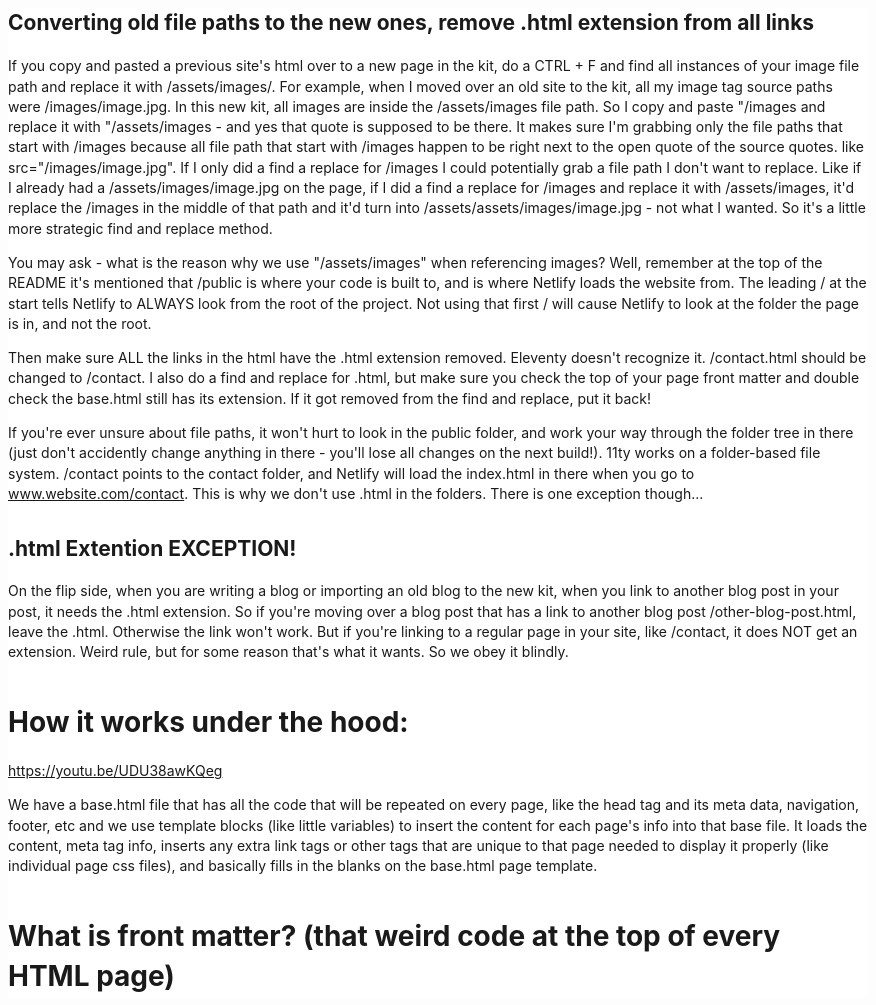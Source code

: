 ## Converting old file paths to the new ones, remove .html extension from all links

If you copy and pasted a previous site's html over to a new page in the kit, do a CTRL + F and find all instances of your image file path and replace it with /assets/images/. For example, when I moved over an old site to the kit, all my image tag source paths were /images/image.jpg. In this new kit, all images are inside the /assets/images file path. So I copy and paste "/images and replace it with "/assets/images - and yes that quote is supposed to be there. It makes sure I'm grabbing only the file paths that start with /images because all file path that start with /images happen to be right next to the open quote of the source quotes. like src="/images/image.jpg". If I only did a find a replace for /images I could potentially grab a file path I don't want to replace. Like if I already had a /assets/images/image.jpg on the page, if I did a find a replace for /images and replace it with /assets/images, it'd replace the /images in the middle of that path and it'd turn into /assets/assets/images/image.jpg - not what I wanted. So it's a little more strategic find and replace method.

You may ask - what is the reason why we use "/assets/images" when referencing images? Well, remember at the top of the README it's mentioned that /public is where your code is built to, and is where Netlify loads the website from. The leading / at the start tells Netlify to ALWAYS look from the root of the project. Not using that first / will cause Netlify to look at the folder the page is in, and not the root.

Then make sure ALL the links in the html have the .html extension removed. Eleventy doesn't recognize it. /contact.html should be changed to /contact. I also do a find and replace for .html, but make sure you check the top of your page front matter and double check the base.html still has its extension. If it got removed from the find and replace, put it back!

If you're ever unsure about file paths, it won't hurt to look in the public folder, and work your way through the folder tree in there (just don't accidently change anything in there - you'll lose all changes on the next build!). 11ty works on a folder-based file system. /contact points to the contact folder, and Netlify will load the index.html in there when you go to www.website.com/contact. This is why we don't use .html in the folders. There is one exception though...

## .html Extention EXCEPTION!

On the flip side, when you are writing a blog or importing an old blog to the new kit, when you link to another blog post in your post, it needs the .html extension. So if you're moving over a blog post that has a link to another blog post /other-blog-post.html, leave the .html. Otherwise the link won't work. But if you're linking to a regular page in your site, like /contact, it does NOT get an extension. Weird rule, but for some reason that's what it wants. So we obey it blindly.

# How it works under the hood:

https://youtu.be/UDU38awKQeg

We have a base.html file that has all the code that will be repeated on every page, like the head tag and its meta data, navigation, footer, etc and we use template blocks (like little variables) to insert the content for each page's info into that base file. It loads the content, meta tag info, inserts any extra link tags or other tags that are unique to that page needed to display it properly (like individual page css files), and basically fills in the blanks on the base.html page template.

# What is front matter? (that weird code at the top of every HTML page)
